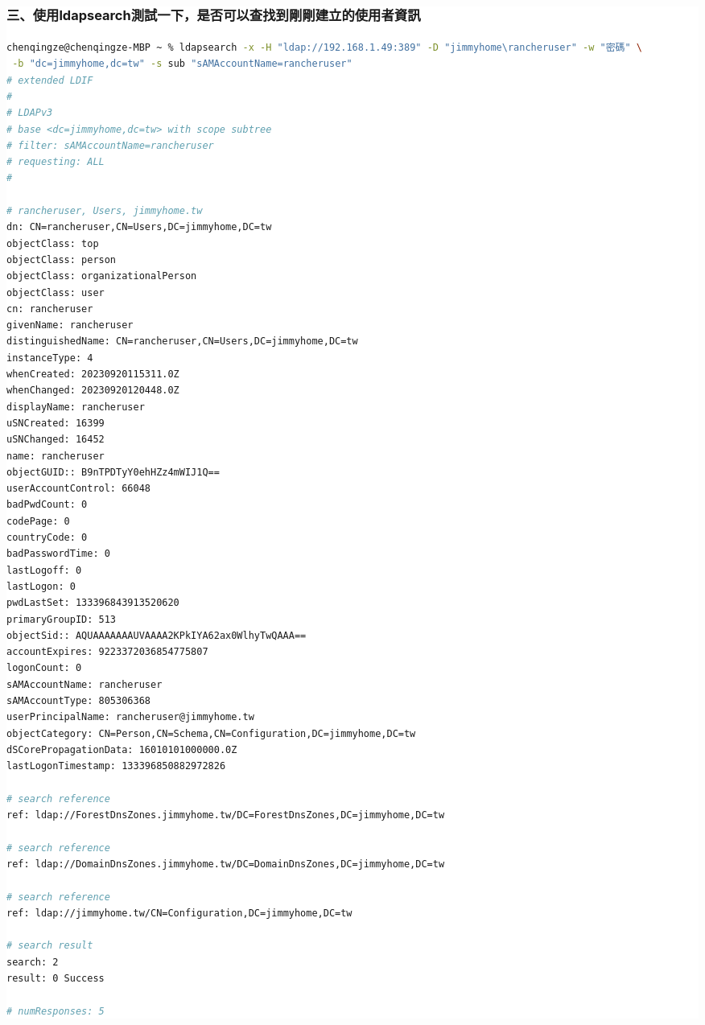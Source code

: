 ### 三、使用ldapsearch測試一下，是否可以查找到剛剛建立的使用者資訊
```bash
chenqingze@chenqingze-MBP ~ % ldapsearch -x -H "ldap://192.168.1.49:389" -D "jimmyhome\rancheruser" -w "密碼" \
 -b "dc=jimmyhome,dc=tw" -s sub "sAMAccountName=rancheruser"
# extended LDIF
#
# LDAPv3
# base <dc=jimmyhome,dc=tw> with scope subtree
# filter: sAMAccountName=rancheruser
# requesting: ALL
#

# rancheruser, Users, jimmyhome.tw
dn: CN=rancheruser,CN=Users,DC=jimmyhome,DC=tw
objectClass: top
objectClass: person
objectClass: organizationalPerson
objectClass: user
cn: rancheruser
givenName: rancheruser
distinguishedName: CN=rancheruser,CN=Users,DC=jimmyhome,DC=tw
instanceType: 4
whenCreated: 20230920115311.0Z
whenChanged: 20230920120448.0Z
displayName: rancheruser
uSNCreated: 16399
uSNChanged: 16452
name: rancheruser
objectGUID:: B9nTPDTyY0ehHZz4mWIJ1Q==
userAccountControl: 66048
badPwdCount: 0
codePage: 0
countryCode: 0
badPasswordTime: 0
lastLogoff: 0
lastLogon: 0
pwdLastSet: 133396843913520620
primaryGroupID: 513
objectSid:: AQUAAAAAAAUVAAAA2KPkIYA62ax0WlhyTwQAAA==
accountExpires: 9223372036854775807
logonCount: 0
sAMAccountName: rancheruser
sAMAccountType: 805306368
userPrincipalName: rancheruser@jimmyhome.tw
objectCategory: CN=Person,CN=Schema,CN=Configuration,DC=jimmyhome,DC=tw
dSCorePropagationData: 16010101000000.0Z
lastLogonTimestamp: 133396850882972826

# search reference
ref: ldap://ForestDnsZones.jimmyhome.tw/DC=ForestDnsZones,DC=jimmyhome,DC=tw

# search reference
ref: ldap://DomainDnsZones.jimmyhome.tw/DC=DomainDnsZones,DC=jimmyhome,DC=tw

# search reference
ref: ldap://jimmyhome.tw/CN=Configuration,DC=jimmyhome,DC=tw

# search result
search: 2
result: 0 Success

# numResponses: 5
```